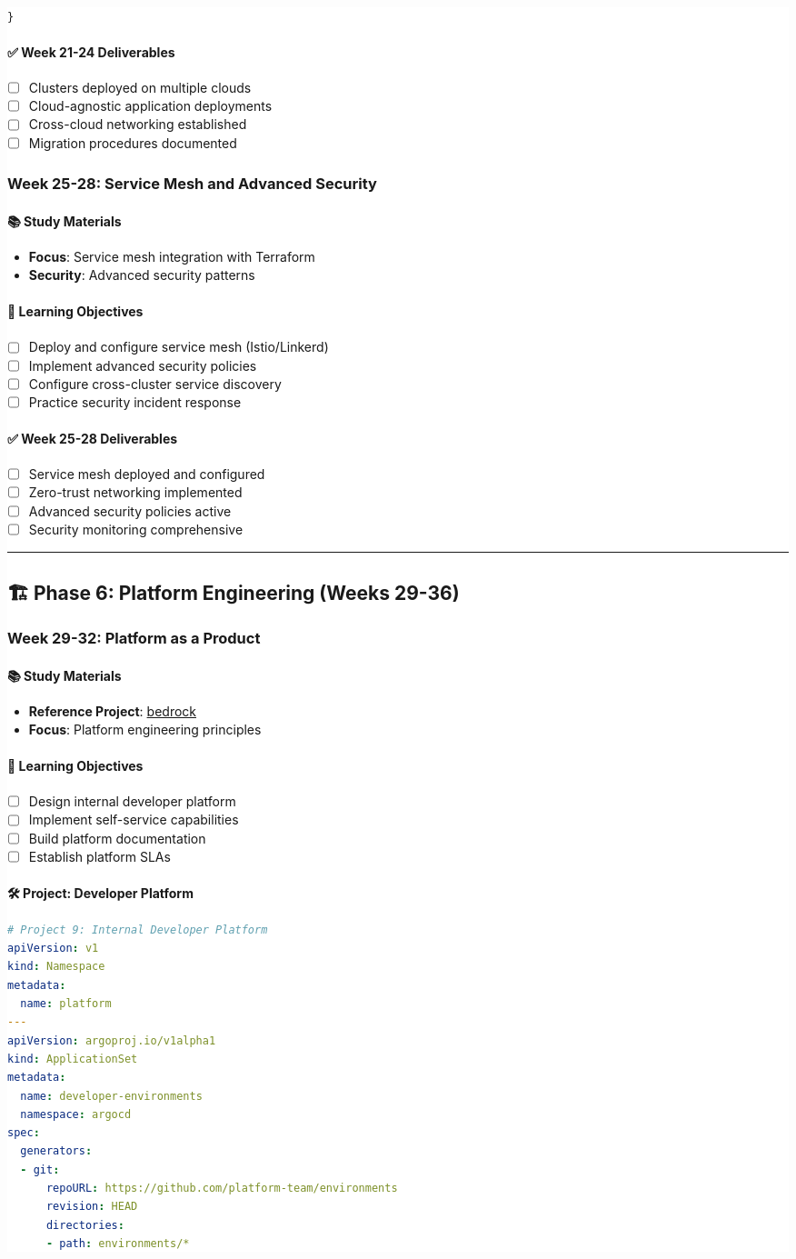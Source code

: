 ```hcl
}
```

#### ✅ **Week 21-24 Deliverables**
- [ ] Clusters deployed on multiple clouds
- [ ] Cloud-agnostic application deployments
- [ ] Cross-cloud networking established
- [ ] Migration procedures documented

### Week 25-28: Service Mesh and Advanced Security

#### 📚 **Study Materials**
- **Focus**: Service mesh integration with Terraform
- **Security**: Advanced security patterns

#### 🎯 **Learning Objectives**
- [ ] Deploy and configure service mesh (Istio/Linkerd)
- [ ] Implement advanced security policies
- [ ] Configure cross-cluster service discovery
- [ ] Practice security incident response

#### ✅ **Week 25-28 Deliverables**
- [ ] Service mesh deployed and configured
- [ ] Zero-trust networking implemented
- [ ] Advanced security policies active
- [ ] Security monitoring comprehensive

---

## 🏗️ Phase 6: Platform Engineering (Weeks 29-36)

### Week 29-32: Platform as a Product

#### 📚 **Study Materials**
- **Reference Project**: [bedrock](https://github.com/microsoft/bedrock)
- **Focus**: Platform engineering principles

#### 🎯 **Learning Objectives**
- [ ] Design internal developer platform
- [ ] Implement self-service capabilities
- [ ] Build platform documentation
- [ ] Establish platform SLAs

#### 🛠️ **Project: Developer Platform**
```yaml
# Project 9: Internal Developer Platform
apiVersion: v1
kind: Namespace
metadata:
  name: platform
---
apiVersion: argoproj.io/v1alpha1
kind: ApplicationSet
metadata:
  name: developer-environments
  namespace: argocd
spec:
  generators:
  - git:
      repoURL: https://github.com/platform-team/environments
      revision: HEAD
      directories:
      - path: environments/*
```